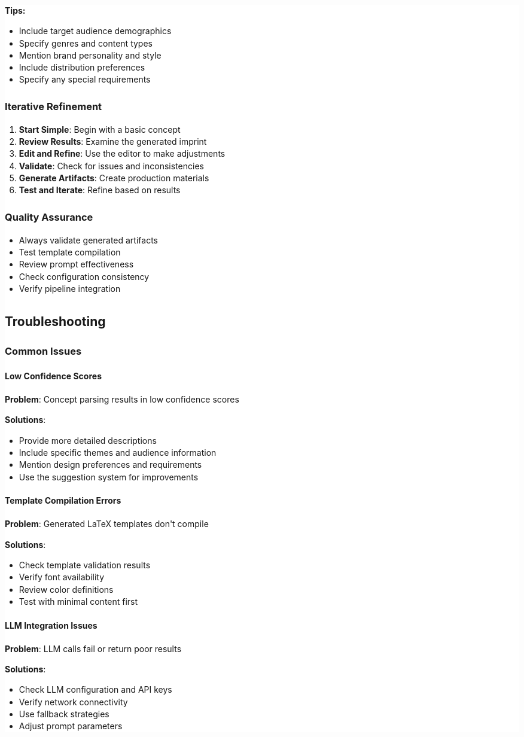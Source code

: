 **Tips:**

- Include target audience demographics
- Specify genres and content types
- Mention brand personality and style
- Include distribution preferences
- Specify any special requirements

### Iterative Refinement

1. **Start Simple**: Begin with a basic concept
2. **Review Results**: Examine the generated imprint
3. **Edit and Refine**: Use the editor to make adjustments
4. **Validate**: Check for issues and inconsistencies
5. **Generate Artifacts**: Create production materials
6. **Test and Iterate**: Refine based on results

### Quality Assurance

- Always validate generated artifacts
- Test template compilation
- Review prompt effectiveness
- Check configuration consistency
- Verify pipeline integration

## Troubleshooting

### Common Issues

#### Low Confidence Scores

**Problem**: Concept parsing results in low confidence scores

**Solutions**:
- Provide more detailed descriptions
- Include specific themes and audience information
- Mention design preferences and requirements
- Use the suggestion system for improvements

#### Template Compilation Errors

**Problem**: Generated LaTeX templates don't compile

**Solutions**:
- Check template validation results
- Verify font availability
- Review color definitions
- Test with minimal content first

#### LLM Integration Issues

**Problem**: LLM calls fail or return poor results

**Solutions**:
- Check LLM configuration and API keys
- Verify network connectivity
- Use fallback strategies
- Adjust prompt parameters
